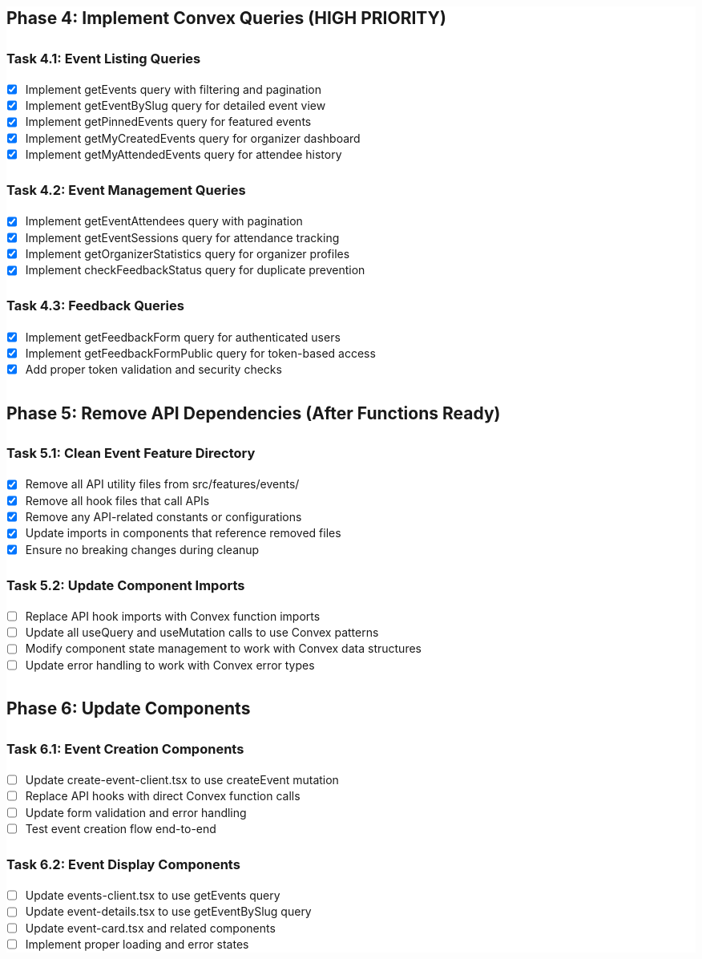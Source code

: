 ## Phase 4: Implement Convex Queries (HIGH PRIORITY)

### Task 4.1: Event Listing Queries
- [x] Implement getEvents query with filtering and pagination
- [x] Implement getEventBySlug query for detailed event view
- [x] Implement getPinnedEvents query for featured events
- [x] Implement getMyCreatedEvents query for organizer dashboard
- [x] Implement getMyAttendedEvents query for attendee history

### Task 4.2: Event Management Queries
- [x] Implement getEventAttendees query with pagination
- [x] Implement getEventSessions query for attendance tracking
- [x] Implement getOrganizerStatistics query for organizer profiles
- [x] Implement checkFeedbackStatus query for duplicate prevention

### Task 4.3: Feedback Queries
- [x] Implement getFeedbackForm query for authenticated users
- [x] Implement getFeedbackFormPublic query for token-based access
- [x] Add proper token validation and security checks

## Phase 5: Remove API Dependencies (After Functions Ready)

### Task 5.1: Clean Event Feature Directory
- [x] Remove all API utility files from src/features/events/
- [x] Remove all hook files that call APIs
- [x] Remove any API-related constants or configurations
- [x] Update imports in components that reference removed files
- [x] Ensure no breaking changes during cleanup

### Task 5.2: Update Component Imports
- [ ] Replace API hook imports with Convex function imports
- [ ] Update all useQuery and useMutation calls to use Convex patterns
- [ ] Modify component state management to work with Convex data structures
- [ ] Update error handling to work with Convex error types

## Phase 6: Update Components

### Task 6.1: Event Creation Components
- [ ] Update create-event-client.tsx to use createEvent mutation
- [ ] Replace API hooks with direct Convex function calls
- [ ] Update form validation and error handling
- [ ] Test event creation flow end-to-end

### Task 6.2: Event Display Components
- [ ] Update events-client.tsx to use getEvents query
- [ ] Update event-details.tsx to use getEventBySlug query
- [ ] Update event-card.tsx and related components
- [ ] Implement proper loading and error states
